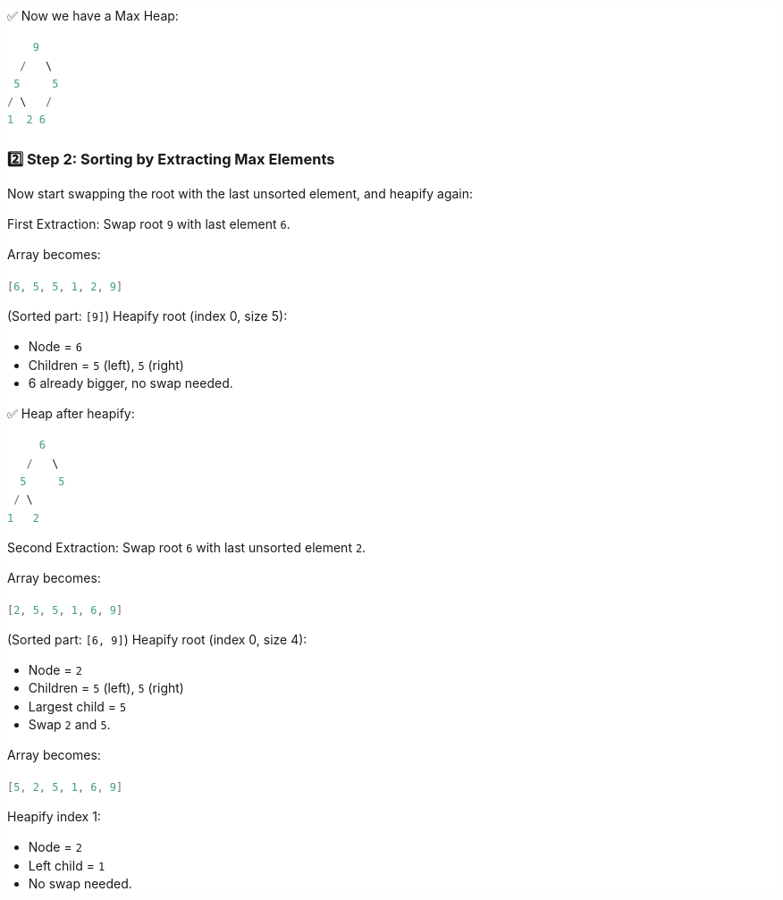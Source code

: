 ✅ Now we have a Max Heap:
```cpp
    9
  /   \
 5     5
/ \   /
1  2 6
```

### 2️⃣ Step 2: Sorting by Extracting Max Elements

Now start swapping the root with the last unsorted element, and heapify again:

First Extraction:
Swap root `9` with last element `6`.

Array becomes:
```cpp
[6, 5, 5, 1, 2, 9]
```
(Sorted part: `[9]`)
Heapify root (index 0, size 5):
- Node = `6`
- Children = `5` (left), `5` (right)
- 6 already bigger, no swap needed.

✅ Heap after heapify:
```cpp
     6
   /   \
  5     5
 / \
1   2
```

Second Extraction:
Swap root `6` with last unsorted element `2`.

Array becomes:
```cpp
[2, 5, 5, 1, 6, 9]
```
(Sorted part: `[6, 9]`)
Heapify root (index 0, size 4):
- Node = `2`
- Children = `5` (left), `5` (right)
- Largest child = `5`
- Swap `2` and `5`.

Array becomes:
```cpp
[5, 2, 5, 1, 6, 9]
```
Heapify index 1:
- Node = `2`
- Left child = `1`
- No swap needed.
